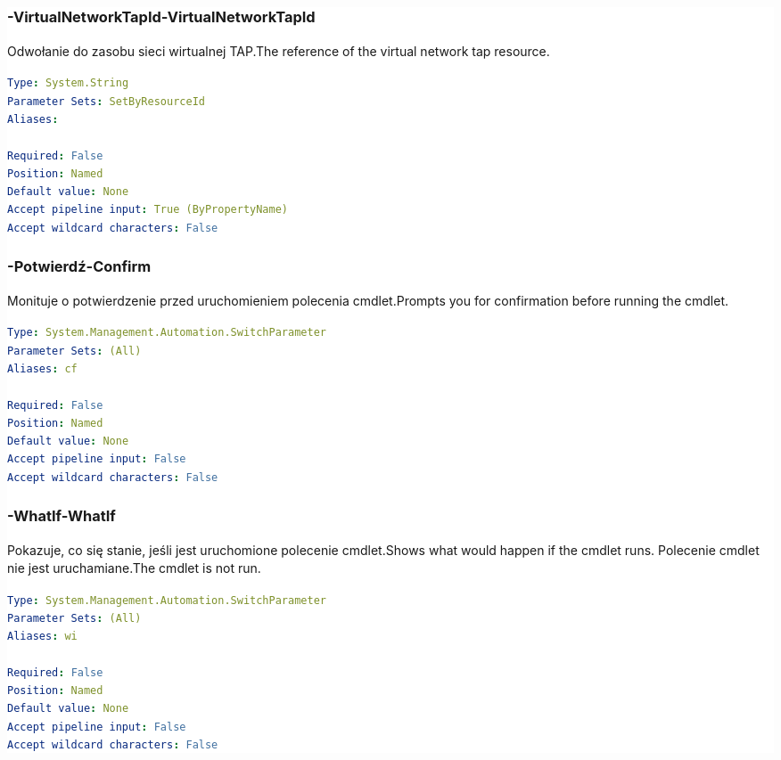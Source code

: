 ### <span data-ttu-id="619ce-124">-VirtualNetworkTapId</span><span class="sxs-lookup"><span data-stu-id="619ce-124">-VirtualNetworkTapId</span></span>
<span data-ttu-id="619ce-125">Odwołanie do zasobu sieci wirtualnej TAP.</span><span class="sxs-lookup"><span data-stu-id="619ce-125">The reference of the virtual network tap resource.</span></span>

```yaml
Type: System.String
Parameter Sets: SetByResourceId
Aliases:

Required: False
Position: Named
Default value: None
Accept pipeline input: True (ByPropertyName)
Accept wildcard characters: False
```

### <span data-ttu-id="619ce-126">-Potwierdź</span><span class="sxs-lookup"><span data-stu-id="619ce-126">-Confirm</span></span>
<span data-ttu-id="619ce-127">Monituje o potwierdzenie przed uruchomieniem polecenia cmdlet.</span><span class="sxs-lookup"><span data-stu-id="619ce-127">Prompts you for confirmation before running the cmdlet.</span></span>

```yaml
Type: System.Management.Automation.SwitchParameter
Parameter Sets: (All)
Aliases: cf

Required: False
Position: Named
Default value: None
Accept pipeline input: False
Accept wildcard characters: False
```

### <span data-ttu-id="619ce-128">-WhatIf</span><span class="sxs-lookup"><span data-stu-id="619ce-128">-WhatIf</span></span>
<span data-ttu-id="619ce-129">Pokazuje, co się stanie, jeśli jest uruchomione polecenie cmdlet.</span><span class="sxs-lookup"><span data-stu-id="619ce-129">Shows what would happen if the cmdlet runs.</span></span>
<span data-ttu-id="619ce-130">Polecenie cmdlet nie jest uruchamiane.</span><span class="sxs-lookup"><span data-stu-id="619ce-130">The cmdlet is not run.</span></span>

```yaml
Type: System.Management.Automation.SwitchParameter
Parameter Sets: (All)
Aliases: wi

Required: False
Position: Named
Default value: None
Accept pipeline input: False
Accept wildcard characters: False
```

